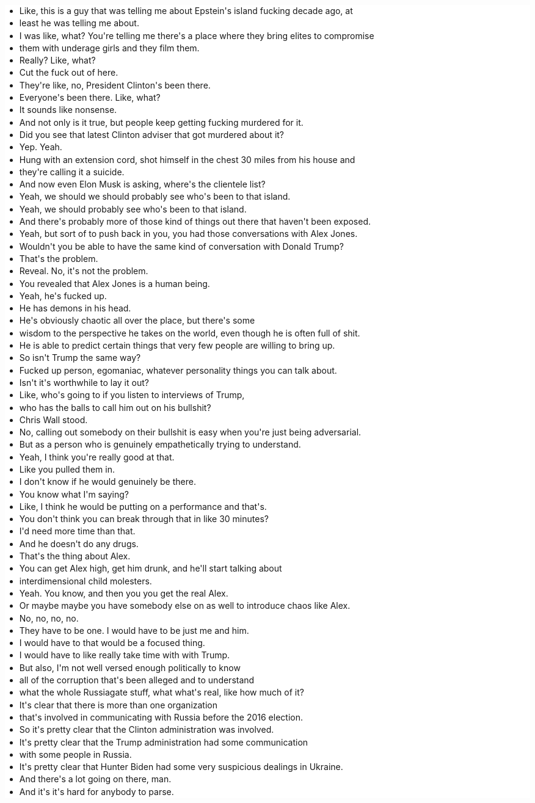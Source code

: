 *  Like, this is a guy that was telling me about Epstein's island fucking decade ago, at
*  least he was telling me about.
*  I was like, what? You're telling me there's a place where they bring elites to compromise
*  them with underage girls and they film them.
*  Really? Like, what?
*  Cut the fuck out of here.
*  They're like, no, President Clinton's been there.
*  Everyone's been there. Like, what?
*  It sounds like nonsense.
*  And not only is it true, but people keep getting fucking murdered for it.
*  Did you see that latest Clinton adviser that got murdered about it?
*  Yep. Yeah.
*  Hung with an extension cord, shot himself in the chest 30 miles from his house and
*  they're calling it a suicide.
*  And now even Elon Musk is asking, where's the clientele list?
*  Yeah, we should we should probably see who's been to that island.
*  Yeah, we should probably see who's been to that island.
*  And there's probably more of those kind of things out there that haven't been exposed.
*  Yeah, but sort of to push back in you, you had those conversations with Alex Jones.
*  Wouldn't you be able to have the same kind of conversation with Donald Trump?
*  That's the problem.
*  Reveal. No, it's not the problem.
*  You revealed that Alex Jones is a human being.
*  Yeah, he's fucked up.
*  He has demons in his head.
*  He's obviously chaotic all over the place, but there's some
*  wisdom to the perspective he takes on the world, even though he is often full of shit.
*  He is able to predict certain things that very few people are willing to bring up.
*  So isn't Trump the same way?
*  Fucked up person, egomaniac, whatever personality things you can talk about.
*  Isn't it's worthwhile to lay it out?
*  Like, who's going to if you listen to interviews of Trump,
*  who has the balls to call him out on his bullshit?
*  Chris Wall stood.
*  No, calling out somebody on their bullshit is easy when you're just being adversarial.
*  But as a person who is genuinely empathetically trying to understand.
*  Yeah, I think you're really good at that.
*  Like you pulled them in.
*  I don't know if he would genuinely be there.
*  You know what I'm saying?
*  Like, I think he would be putting on a performance and that's.
*  You don't think you can break through that in like 30 minutes?
*  I'd need more time than that.
*  And he doesn't do any drugs.
*  That's the thing about Alex.
*  You can get Alex high, get him drunk, and he'll start talking about
*  interdimensional child molesters.
*  Yeah. You know, and then you you get the real Alex.
*  Or maybe maybe you have somebody else on as well to introduce chaos like Alex.
*  No, no, no, no.
*  They have to be one. I would have to be just me and him.
*  I would have to that would be a focused thing.
*  I would have to like really take time with with Trump.
*  But also, I'm not well versed enough politically to know
*  all of the corruption that's been alleged and to understand
*  what the whole Russiagate stuff, what what's real, like how much of it?
*  It's clear that there is more than one organization
*  that's involved in communicating with Russia before the 2016 election.
*  So it's pretty clear that the Clinton administration was involved.
*  It's pretty clear that the Trump administration had some communication
*  with some people in Russia.
*  It's pretty clear that Hunter Biden had some very suspicious dealings in Ukraine.
*  And there's a lot going on there, man.
*  And it's it's hard for anybody to parse.